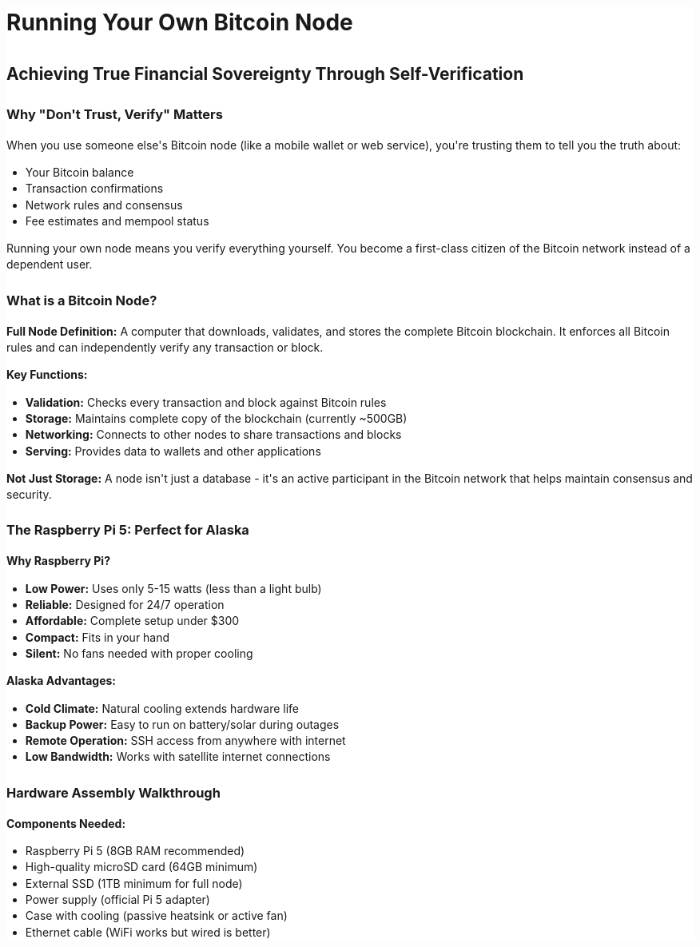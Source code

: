 # Running Your Own Bitcoin Node
## Achieving True Financial Sovereignty Through Self-Verification

### Why "Don't Trust, Verify" Matters

When you use someone else's Bitcoin node (like a mobile wallet or web service), you're trusting them to tell you the truth about:
- Your Bitcoin balance
- Transaction confirmations
- Network rules and consensus
- Fee estimates and mempool status

Running your own node means you verify everything yourself. You become a first-class citizen of the Bitcoin network instead of a dependent user.

### What is a Bitcoin Node?

**Full Node Definition:** A computer that downloads, validates, and stores the complete Bitcoin blockchain. It enforces all Bitcoin rules and can independently verify any transaction or block.

**Key Functions:**
- **Validation:** Checks every transaction and block against Bitcoin rules
- **Storage:** Maintains complete copy of the blockchain (currently ~500GB)
- **Networking:** Connects to other nodes to share transactions and blocks
- **Serving:** Provides data to wallets and other applications

**Not Just Storage:** A node isn't just a database - it's an active participant in the Bitcoin network that helps maintain consensus and security.

### The Raspberry Pi 5: Perfect for Alaska

**Why Raspberry Pi?**
- **Low Power:** Uses only 5-15 watts (less than a light bulb)
- **Reliable:** Designed for 24/7 operation
- **Affordable:** Complete setup under $300
- **Compact:** Fits in your hand
- **Silent:** No fans needed with proper cooling

**Alaska Advantages:**
- **Cold Climate:** Natural cooling extends hardware life
- **Backup Power:** Easy to run on battery/solar during outages
- **Remote Operation:** SSH access from anywhere with internet
- **Low Bandwidth:** Works with satellite internet connections

### Hardware Assembly Walkthrough

**Components Needed:**
- Raspberry Pi 5 (8GB RAM recommended)
- High-quality microSD card (64GB minimum)
- External SSD (1TB minimum for full node)
- Power supply (official Pi 5 adapter)
- Case with cooling (passive heatsink or active fan)
- Ethernet cable (WiFi works but wired is better)
